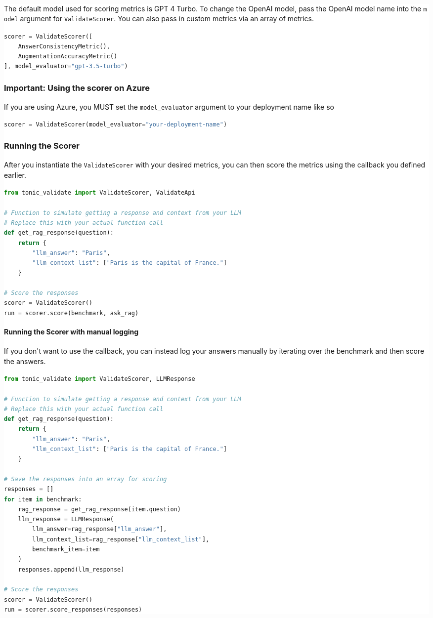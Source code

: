 The default model used for scoring metrics is GPT 4 Turbo. To change the OpenAI model, pass the OpenAI model name into the `model` argument for `ValidateScorer`. You can also pass in custom metrics via an array of metrics.

```python
scorer = ValidateScorer([
    AnswerConsistencyMetric(),
    AugmentationAccuracyMetric()
], model_evaluator="gpt-3.5-turbo")
```

### **Important**: Using the scorer on Azure
If you are using Azure, you MUST set the `model_evaluator` argument to your deployment name like so
```python
scorer = ValidateScorer(model_evaluator="your-deployment-name")
```

### Running the Scorer
After you instantiate the `ValidateScorer` with your desired metrics, you can then score the metrics using the callback you defined earlier.

```python
from tonic_validate import ValidateScorer, ValidateApi

# Function to simulate getting a response and context from your LLM
# Replace this with your actual function call
def get_rag_response(question):
    return {
        "llm_answer": "Paris",
        "llm_context_list": ["Paris is the capital of France."]
    }

# Score the responses
scorer = ValidateScorer()
run = scorer.score(benchmark, ask_rag)
```

#### Running the Scorer with manual logging
If you don't want to use the callback, you can instead log your answers manually by iterating over the benchmark and then score the answers.
```python
from tonic_validate import ValidateScorer, LLMResponse

# Function to simulate getting a response and context from your LLM
# Replace this with your actual function call
def get_rag_response(question):
    return {
        "llm_answer": "Paris",
        "llm_context_list": ["Paris is the capital of France."]
    }

# Save the responses into an array for scoring
responses = []
for item in benchmark:
    rag_response = get_rag_response(item.question)
    llm_response = LLMResponse(
        llm_answer=rag_response["llm_answer"],
        llm_context_list=rag_response["llm_context_list"],
        benchmark_item=item
    )
    responses.append(llm_response)

# Score the responses
scorer = ValidateScorer()
run = scorer.score_responses(responses)
```